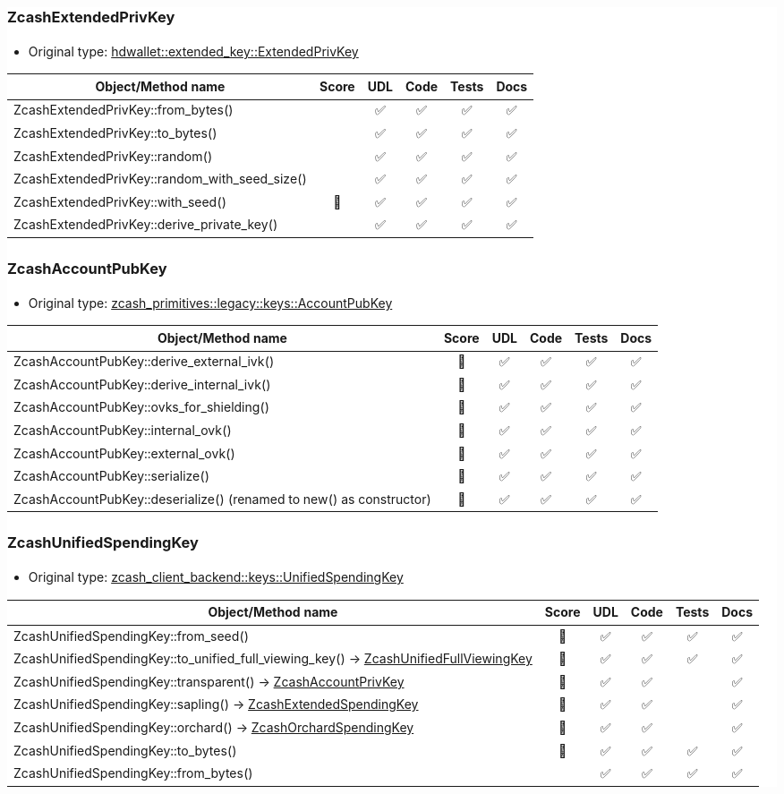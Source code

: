 ### ZcashExtendedPrivKey

* Original type: [hdwallet::extended_key::ExtendedPrivKey](https://docs.rs/hdwallet/latest/hdwallet/extended_key/struct.ExtendedPrivKey.html)

| Object/Method name                            |    Score     |        UDL         |        Code        |       Tests        |        Docs        |
| --------------------------------------------- | :----------: | :----------------: | :----------------: | :----------------: | :----------------: |
| ZcashExtendedPrivKey::from_bytes()            |              | :white_check_mark: | :white_check_mark: | :white_check_mark: | :white_check_mark: |
| ZcashExtendedPrivKey::to_bytes()              |              | :white_check_mark: | :white_check_mark: | :white_check_mark: | :white_check_mark: |
| ZcashExtendedPrivKey::random()                |              | :white_check_mark: | :white_check_mark: | :white_check_mark: | :white_check_mark: |
| ZcashExtendedPrivKey::random_with_seed_size() |              | :white_check_mark: | :white_check_mark: | :white_check_mark: | :white_check_mark: |
| ZcashExtendedPrivKey::with_seed()             | :red_circle: | :white_check_mark: | :white_check_mark: | :white_check_mark: | :white_check_mark: |
| ZcashExtendedPrivKey::derive_private_key()    |              | :white_check_mark: | :white_check_mark: | :white_check_mark: | :white_check_mark: |

### ZcashAccountPubKey

* Original type: [zcash_primitives::legacy::keys::AccountPubKey](https://docs.rs/zcash_primitives/0.10.0/zcash_primitives/legacy/keys/struct.AccountPubKey.html)

| Object/Method name                                                  | Score        |        UDL         |        Code        |       Tests        |        Docs        |
| ------------------------------------------------------------------- | :----------: | :----------------: | :----------------: | :----------------: | :----------------: |
| ZcashAccountPubKey::derive_external_ivk()                           | :red_circle: | :white_check_mark: | :white_check_mark: | :white_check_mark: | :white_check_mark: |
| ZcashAccountPubKey::derive_internal_ivk()                           | :red_circle: | :white_check_mark: | :white_check_mark: | :white_check_mark: | :white_check_mark: |
| ZcashAccountPubKey::ovks_for_shielding()                            | :red_circle: | :white_check_mark: | :white_check_mark: | :white_check_mark: | :white_check_mark: |
| ZcashAccountPubKey::internal_ovk()                                  | :red_circle: | :white_check_mark: | :white_check_mark: | :white_check_mark: | :white_check_mark: |
| ZcashAccountPubKey::external_ovk()                                  | :red_circle: | :white_check_mark: | :white_check_mark: | :white_check_mark: | :white_check_mark: |
| ZcashAccountPubKey::serialize()                                     | :red_circle: | :white_check_mark: | :white_check_mark: | :white_check_mark: | :white_check_mark: |
| ZcashAccountPubKey::deserialize() (renamed to new() as constructor) | :red_circle: | :white_check_mark: | :white_check_mark: | :white_check_mark: | :white_check_mark: |

### ZcashUnifiedSpendingKey

* Original type: [zcash_client_backend::keys::UnifiedSpendingKey]()

| Object/Method name                                                                                                    |    Score     |        UDL         |        Code        |       Tests        |        Docs        |
| --------------------------------------------------------------------------------------------------------------------- | :----------: | :----------------: | :----------------: | :----------------: | :----------------: |
| ZcashUnifiedSpendingKey::from_seed()                                                                                  | :red_circle: | :white_check_mark: | :white_check_mark: | :white_check_mark: | :white_check_mark: |
| ZcashUnifiedSpendingKey::to_unified_full_viewing_key() -> [ZcashUnifiedFullViewingKey](#zcashunifiedfullviewingkey)   | :red_circle: | :white_check_mark: | :white_check_mark: | :white_check_mark: | :white_check_mark: |
| ZcashUnifiedSpendingKey::transparent() -> [ZcashAccountPrivKey](#zcashaccountprivkey)                                 | :red_circle: | :white_check_mark: | :white_check_mark: |                    | :white_check_mark: |
| ZcashUnifiedSpendingKey::sapling() -> [ZcashExtendedSpendingKey](#zcashextendedspendingkey-sapling)                   | :red_circle: | :white_check_mark: | :white_check_mark: |                    | :white_check_mark: |
| ZcashUnifiedSpendingKey::orchard() -> [ZcashOrchardSpendingKey](#zcashorchardspendingkey)                             | :red_circle: | :white_check_mark: | :white_check_mark: |                    | :white_check_mark: |
| ZcashUnifiedSpendingKey::to_bytes()                                                                                   | :red_circle: | :white_check_mark: | :white_check_mark: | :white_check_mark: | :white_check_mark: |
| ZcashUnifiedSpendingKey::from_bytes()                                                                                 |              | :white_check_mark: | :white_check_mark: | :white_check_mark: | :white_check_mark: |
